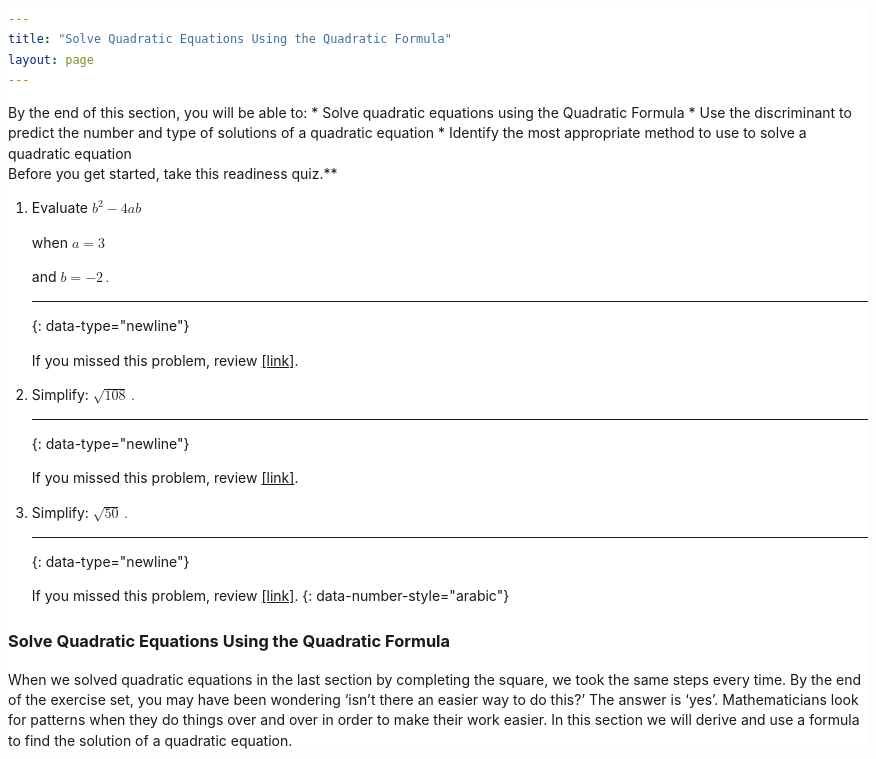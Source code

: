 ```yaml
---
title: "Solve Quadratic Equations Using the Quadratic Formula"
layout: page
---
```



<div data-type="abstract" markdown="1">
By the end of this section, you will be able to:
* Solve quadratic equations using the Quadratic Formula
* Use the discriminant to predict the number and type of solutions of a quadratic equation
* Identify the most appropriate method to use to solve a quadratic equation

</div>

<div data-type="note" class="be-prepared" markdown="1">
Before you get started, take this readiness quiz.**

1.  Evaluate
    <math xmlns="http://www.w3.org/1998/Math/MathML"><mrow><msup><mi>b</mi><mn>2</mn></msup><mo>−</mo><mn>4</mn><mi>a</mi><mi>b</mi></mrow></math>
    
    when
    <math xmlns="http://www.w3.org/1998/Math/MathML"><mrow><mi>a</mi><mo>=</mo><mn>3</mn></mrow></math>
    
    and
    <math xmlns="http://www.w3.org/1998/Math/MathML"><mrow><mi>b</mi><mo>=</mo><mn>−2</mn><mo>.</mo></mrow></math>
    
    * * *
    {: data-type="newline"}
    
    If you missed this problem, review [\[link\]](/m63303#fs-id1167832053133).
2.  Simplify:
    <math xmlns="http://www.w3.org/1998/Math/MathML"><mrow><msqrt><mrow><mn>108</mn></mrow></msqrt><mo>.</mo></mrow></math>
    
    * * *
    {: data-type="newline"}
    
    If you missed this problem, review [\[link\]](/m63396#fs-id1169144556679).
3.  Simplify:
    <math xmlns="http://www.w3.org/1998/Math/MathML"><mrow><msqrt><mrow><mn>50</mn></mrow></msqrt><mo>.</mo></mrow></math>
    
    * * *
    {: data-type="newline"}
    
    If you missed this problem, review [\[link\]](/m63442#fs-id1169145730176).
{: data-number-style="arabic"}

</div>

### Solve Quadratic Equations Using the Quadratic Formula

When we solved quadratic equations in the last section by completing the square, we took the same steps every time. By the end of the exercise set, you may have been wondering ‘isn’t there an easier way to do this?’ The answer is ‘yes’. Mathematicians look for patterns when they do things over and over in order to make their work easier. In this section we will derive and use a formula to find the solution of a quadratic equation.

